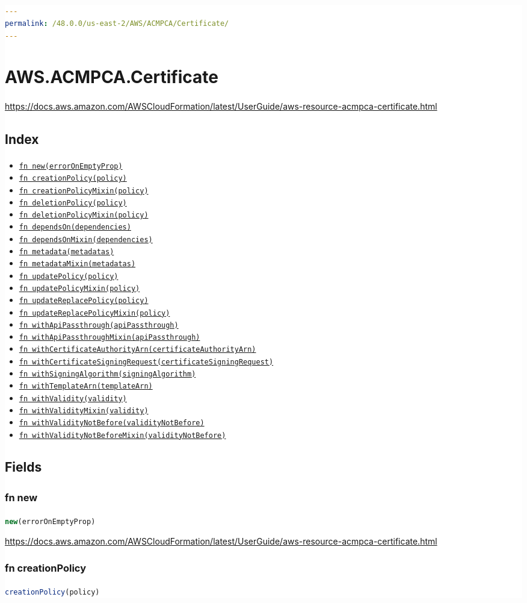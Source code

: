 ```yaml
---
permalink: /48.0.0/us-east-2/AWS/ACMPCA/Certificate/
---
```


# AWS.ACMPCA.Certificate

https://docs.aws.amazon.com/AWSCloudFormation/latest/UserGuide/aws-resource-acmpca-certificate.html

## Index

* [`fn new(errorOnEmptyProp)`](#fn-new)
* [`fn creationPolicy(policy)`](#fn-creationpolicy)
* [`fn creationPolicyMixin(policy)`](#fn-creationpolicymixin)
* [`fn deletionPolicy(policy)`](#fn-deletionpolicy)
* [`fn deletionPolicyMixin(policy)`](#fn-deletionpolicymixin)
* [`fn dependsOn(dependencies)`](#fn-dependson)
* [`fn dependsOnMixin(dependencies)`](#fn-dependsonmixin)
* [`fn metadata(metadatas)`](#fn-metadata)
* [`fn metadataMixin(metadatas)`](#fn-metadatamixin)
* [`fn updatePolicy(policy)`](#fn-updatepolicy)
* [`fn updatePolicyMixin(policy)`](#fn-updatepolicymixin)
* [`fn updateReplacePolicy(policy)`](#fn-updatereplacepolicy)
* [`fn updateReplacePolicyMixin(policy)`](#fn-updatereplacepolicymixin)
* [`fn withApiPassthrough(apiPassthrough)`](#fn-withapipassthrough)
* [`fn withApiPassthroughMixin(apiPassthrough)`](#fn-withapipassthroughmixin)
* [`fn withCertificateAuthorityArn(certificateAuthorityArn)`](#fn-withcertificateauthorityarn)
* [`fn withCertificateSigningRequest(certificateSigningRequest)`](#fn-withcertificatesigningrequest)
* [`fn withSigningAlgorithm(signingAlgorithm)`](#fn-withsigningalgorithm)
* [`fn withTemplateArn(templateArn)`](#fn-withtemplatearn)
* [`fn withValidity(validity)`](#fn-withvalidity)
* [`fn withValidityMixin(validity)`](#fn-withvaliditymixin)
* [`fn withValidityNotBefore(validityNotBefore)`](#fn-withvaliditynotbefore)
* [`fn withValidityNotBeforeMixin(validityNotBefore)`](#fn-withvaliditynotbeforemixin)

## Fields

### fn new

```ts
new(errorOnEmptyProp)
```

https://docs.aws.amazon.com/AWSCloudFormation/latest/UserGuide/aws-resource-acmpca-certificate.html

### fn creationPolicy

```ts
creationPolicy(policy)
```
